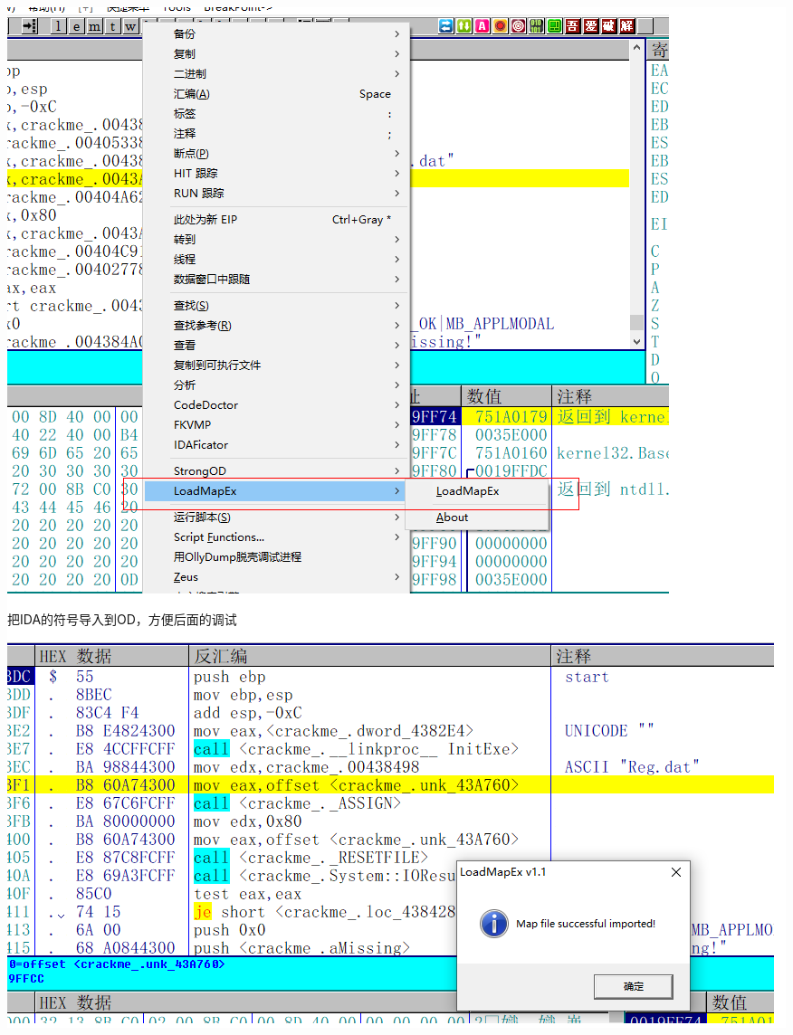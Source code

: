 ![1555819801819](assets/1555819801819.png)

把IDA的符号导入到OD，方便后面的调试

![1555819829518](assets/1555819829518.png)

